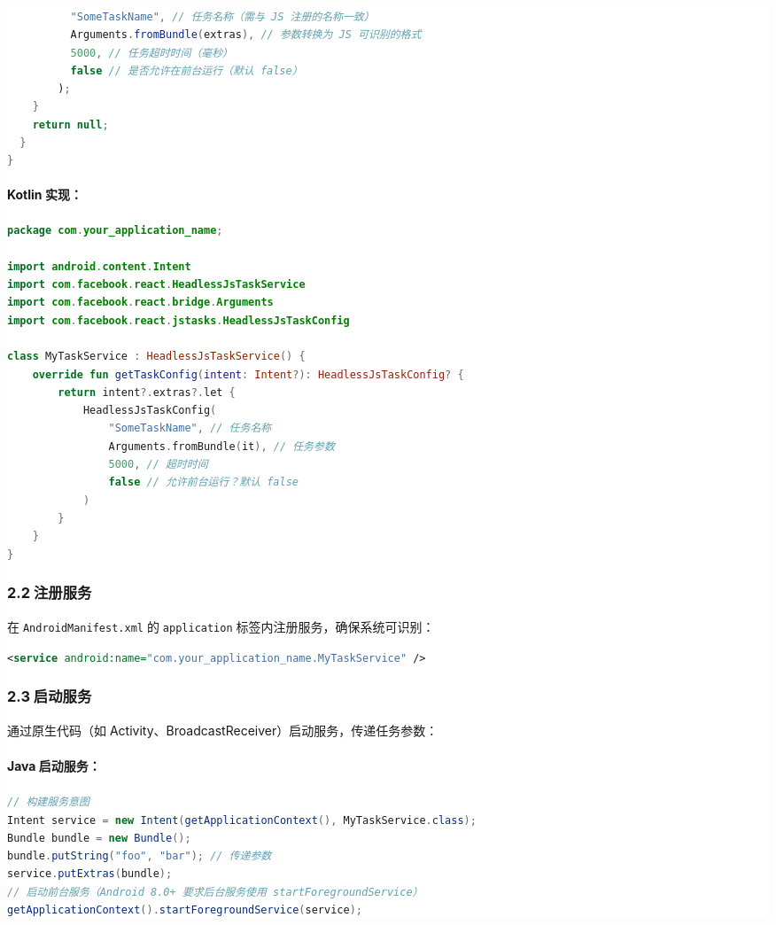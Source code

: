 ```java
          "SomeTaskName", // 任务名称（需与 JS 注册的名称一致）
          Arguments.fromBundle(extras), // 参数转换为 JS 可识别的格式
          5000, // 任务超时时间（毫秒）
          false // 是否允许在前台运行（默认 false）
        );
    }
    return null;
  }
}
```

#### Kotlin 实现：

```kotlin
package com.your_application_name;

import android.content.Intent
import com.facebook.react.HeadlessJsTaskService
import com.facebook.react.bridge.Arguments
import com.facebook.react.jstasks.HeadlessJsTaskConfig

class MyTaskService : HeadlessJsTaskService() {
    override fun getTaskConfig(intent: Intent?): HeadlessJsTaskConfig? {
        return intent?.extras?.let {
            HeadlessJsTaskConfig(
                "SomeTaskName", // 任务名称
                Arguments.fromBundle(it), // 任务参数
                5000, // 超时时间
                false // 允许前台运行？默认 false
            )
        }
    }
}
```

### 2.2 注册服务

在 `AndroidManifest.xml` 的 `application` 标签内注册服务，确保系统可识别：

```xml
<service android:name="com.your_application_name.MyTaskService" />
```

### 2.3 启动服务

通过原生代码（如 Activity、BroadcastReceiver）启动服务，传递任务参数：

#### Java 启动服务：

```java
// 构建服务意图
Intent service = new Intent(getApplicationContext(), MyTaskService.class);
Bundle bundle = new Bundle();
bundle.putString("foo", "bar"); // 传递参数
service.putExtras(bundle);
// 启动前台服务（Android 8.0+ 要求后台服务使用 startForegroundService）
getApplicationContext().startForegroundService(service);
```
